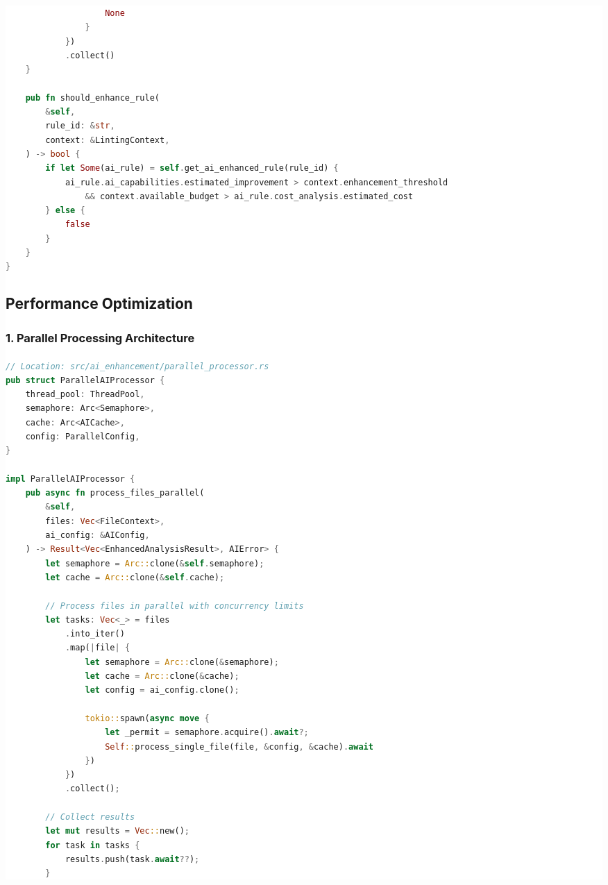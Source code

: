 ```rust
                    None
                }
            })
            .collect()
    }

    pub fn should_enhance_rule(
        &self,
        rule_id: &str,
        context: &LintingContext,
    ) -> bool {
        if let Some(ai_rule) = self.get_ai_enhanced_rule(rule_id) {
            ai_rule.ai_capabilities.estimated_improvement > context.enhancement_threshold
                && context.available_budget > ai_rule.cost_analysis.estimated_cost
        } else {
            false
        }
    }
}
```

## Performance Optimization

### 1. Parallel Processing Architecture

```rust
// Location: src/ai_enhancement/parallel_processor.rs
pub struct ParallelAIProcessor {
    thread_pool: ThreadPool,
    semaphore: Arc<Semaphore>,
    cache: Arc<AICache>,
    config: ParallelConfig,
}

impl ParallelAIProcessor {
    pub async fn process_files_parallel(
        &self,
        files: Vec<FileContext>,
        ai_config: &AIConfig,
    ) -> Result<Vec<EnhancedAnalysisResult>, AIError> {
        let semaphore = Arc::clone(&self.semaphore);
        let cache = Arc::clone(&self.cache);

        // Process files in parallel with concurrency limits
        let tasks: Vec<_> = files
            .into_iter()
            .map(|file| {
                let semaphore = Arc::clone(&semaphore);
                let cache = Arc::clone(&cache);
                let config = ai_config.clone();

                tokio::spawn(async move {
                    let _permit = semaphore.acquire().await?;
                    Self::process_single_file(file, &config, &cache).await
                })
            })
            .collect();

        // Collect results
        let mut results = Vec::new();
        for task in tasks {
            results.push(task.await??);
        }
```